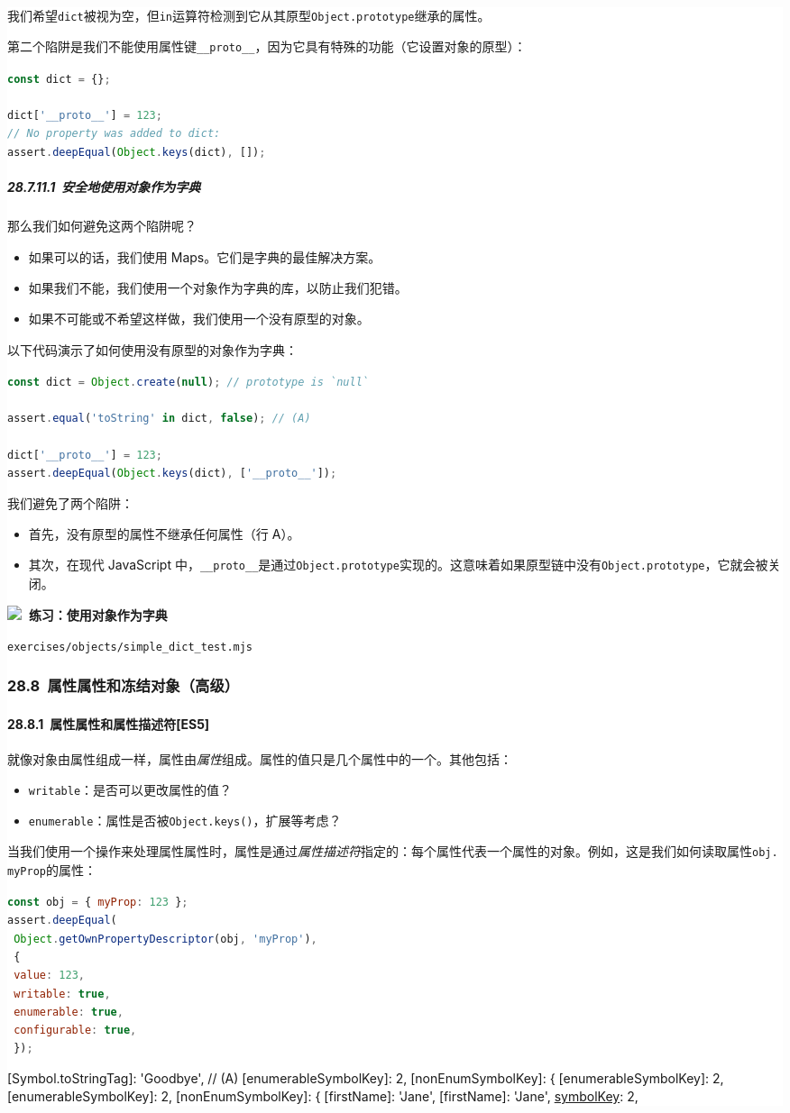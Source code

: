 我们希望`dict`被视为空，但`in`运算符检测到它从其原型`Object.prototype`继承的属性。

第二个陷阱是我们不能使用属性键`__proto__`，因为它具有特殊的功能（它设置对象的原型）：

```js
const dict = {};

dict['__proto__'] = 123;
// No property was added to dict:
assert.deepEqual(Object.keys(dict), []);
```

##### 28.7.11.1 安全地使用对象作为字典

那么我们如何避免这两个陷阱呢？

+   如果可以的话，我们使用 Maps。它们是字典的最佳解决方案。

+   如果我们不能，我们使用一个对象作为字典的库，以防止我们犯错。

+   如果不可能或不希望这样做，我们使用一个没有原型的对象。

以下代码演示了如何使用没有原型的对象作为字典：

```js
const dict = Object.create(null); // prototype is `null`

assert.equal('toString' in dict, false); // (A)

dict['__proto__'] = 123;
assert.deepEqual(Object.keys(dict), ['__proto__']);
```

我们避免了两个陷阱：

+   首先，没有原型的属性不继承任何属性（行 A）。

+   其次，在现代 JavaScript 中，`__proto__`是通过`Object.prototype`实现的。这意味着如果原型链中没有`Object.prototype`，它就会被关闭。

![](img/90f73f1851c5b1baf43cb746913c09e6.png)  **练习：使用对象作为字典**

`exercises/objects/simple_dict_test.mjs`

### 28.8 属性属性和冻结对象（高级）

#### 28.8.1 属性属性和属性描述符[ES5]

就像对象由属性组成一样，属性由*属性*组成。属性的值只是几个属性中的一个。其他包括：

+   `writable`：是否可以更改属性的值？

+   `enumerable`：属性是否被`Object.keys()`，扩展等考虑？

当我们使用一个操作来处理属性属性时，属性是通过*属性描述符*指定的：每个属性代表一个属性的对象。例如，这是我们如何读取属性`obj.myProp`的属性：

```js
const obj = { myProp: 123 };
assert.deepEqual(
 Object.getOwnPropertyDescriptor(obj, 'myProp'),
 {
 value: 123,
 writable: true,
 enumerable: true,
 configurable: true,
 });
```


 [symbolKey]: 2,
 [symbolKey]: 2,
 ['Hello world!']: true,
 ['p'+'r'+'o'+'p']: 123,
 [Symbol.toStringTag]: 'Goodbye', // (A)
 [enumerableSymbolKey]: 2,
 [nonEnumSymbolKey]: {
 [enumerableSymbolKey]: 2,
 [enumerableSymbolKey]: 2,
 [nonEnumSymbolKey]: {
 [firstName]: 'Jane',
 [firstName]: 'Jane',
 [symbolKey]: 2,